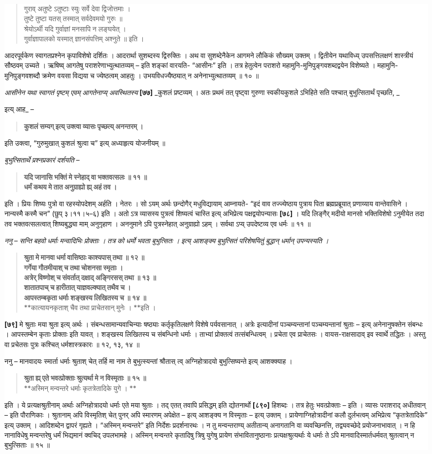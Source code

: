 > गुराव् अतुष्टे ऽतुष्टाः स्युः सर्वे देवा द्विजोत्तमाः ।  
> तुष्टे तुष्टा यतस् तस्मात् सर्वदेवमयो गुरुः ॥  
> श्रेयोऽर्थी यदि गुर्वाज्ञां मनसापि न लङ्घयेत् ।  
> गुर्वाज्ञापालको यस्मात् ज्ञानसंपत्तिम् अश्नुते ॥ इति ।

आदरपूर्वकेण स्वागतप्रश्नेन कृपाविशेषो दर्शितः । आदरार्था सुशब्दस्य द्विरुक्तिः । अथ वा सुशब्देनैकेन आगमने लौकिकं सौख्यम् उक्तम् । द्वितीयेन यथाविध्य् उपसत्तिलक्षणं शास्त्रीयं सौष्ठवम् उच्यते । ऋषिष्व् आगतेषु पराशरेणाभ्युत्थातव्यम् – इति शङ्कां वारयति- “आसीनः” इति । तत्र हेतुत्वेन पराशरो महामुनि-मुनिपुङ्गवशब्दद्वयेन विशेष्यते । महामुनि-मुनिपुङ्गवशब्दौ क्रमेण वयसा विद्यया च ज्येष्ठत्वम् आहतुः । उभयविधज्यैष्ठ्यात् न अनेनाभ्युत्थातव्यम् ॥ १० ॥

_आसीनेन यथा स्वागतं पृष्टम् एवम् आगतेनाप्य् अवस्थितस्य_ **[७७]** _कुशलं प्रष्टव्यम् । अतः प्रथमं तत् पृष्ट्वा गुरुणा स्वकीयकुशले ऽभिहिते सति पश्चात् बुभुत्सितार्थं पृच्छति, _

इत्य् आह_ –

> **कुशलं सम्यग् इत्य् उक्त्वा व्यासः पृच्छत्य् अनन्तरम् ।**

इति उक्त्वा, “गुरुमुखात् कुशलं श्रुत्वा च” इत्य् अध्याहृत्य योजनीयम् ॥

_बुभुत्सितार्थे प्रश्नप्रकारं दर्शयति_ –

> **यदि जानासि भक्तिं मे स्नेहाद् वा भक्तवत्सलः ॥ ११ ॥**  
> **धर्मं कथय मे तात अनुग्राह्यो ह्य् अहं तव ।**

इति । प्रियः शिष्यः पुत्रो वा रहस्योपदेशम् अर्हति । नेतरः । सो ऽयम् अर्थः छन्दोगैर् मधुविद्यायाम् आम्नायते- “इदं वाव तज्ज्येष्ठाय पुत्राय पिता ब्रह्मप्रब्रूयात् प्रणाय्याय वान्तेवासिने । नान्यस्मै कस्मै चन” (छुप् ३।११।५–६) इति । अतो ऽत्र व्यासस्य पुत्रत्वं शिष्यत्वं चास्ति इत्य् अभिप्रेत्य पक्षद्वयोपन्यासः **[७८]** । यदि लिङ्गैर् मदीयो मानसो भक्तिविशेषो ऽनुमीयेत तदा तव भक्तवत्सलत्वात् शिष्यबुद्ध्या माम् अनुगृहाण । अननुमाने ऽपि पुत्रस्नेहात् अनुग्राह्यो ऽहम् । सर्वथा ऽप्य् उपदेष्टव्य एव धर्मः ॥ ११ ॥

_ननु – सन्ति बहवो धर्माः मन्वादिभिः प्रोक्ताः । तत्र को धर्मो भवता बुभुत्सितः । इत्य् आशङ्क्य बुभुत्सितं परिशेषयितुं बुद्धान् धर्मान् उपन्यस्यति ।_

> **श्रुता मे मानवा धर्मा वासिष्ठाः काश्यपास् तथा ॥ १२ ॥**  
> **गर्गेया गौतमीयाश् च तथा चोशनसा स्मृताः ।**  
> **अत्रेर् विष्णोश् च संवर्तात् दक्षाद् अङ्गिरसस् तथा ॥ १३ ॥**  
> **शातातपाच् च हारीतात् याज्ञवल्क्यात् तथैव च ।**  
> **आपस्तम्बकृता धर्माः शङ्खस्य लिखितस्य च ॥ १४ ॥**  
> **कात्यायनकृताश् चैव तथा प्राचेतसान् मुनेः । **इति ।

**[७९]** मे श्रुताः मया श्रुता इत्य् अर्थः । संबन्धसामान्यवाचिन्याः षष्ठ्याः कर्तृकृतिलक्षणे विशेषे पर्यवसानात् । अत्रेः इत्यादीनां पञ्चम्यन्तानां पञ्चम्यन्तानां श्रुताः – इत्य् अनेनानुषक्तेन संबन्धः । आपस्तम्बेन कृताः प्रोक्ताः इति यावत् । शङ्खस्य लिखितस्य च संबन्धिनो धर्माः । ताभ्यां प्रोक्तत्वं तत्संबन्धित्वम् । प्रचेता एव प्राचेतसः । वायस-राक्षसादाव् इव स्वार्थे तद्धितः । अस्तु वा प्रचेतसः पुत्रः कश्चित् धर्मशास्त्रकारः ॥ १२, १३, १४ ॥

ननु – मानवादयः स्मार्ता धर्माः श्रुताश् चेत् तर्हि मा नाम ते बुभुत्स्यन्तां श्रौतास् त्व् अग्निहोत्रादयो बुभुत्सिष्यन्ते इत्य् आशक्क्याह ।

> **श्रुता ह्य् एते भवत्प्रोक्ताः श्रुत्यर्था मे न विस्मृताः ॥ १५ ॥**  
> **अस्मिन् मन्वन्तरे धर्माः कृतत्रेतादिके युगे । **

इति । ये प्रत्यक्षश्रुतीनाम् अर्थाः अग्निहोत्रादयो धर्माः एते मया श्रुताः । तद् एतत् तवापि प्रसिद्धम् इति द्योतनार्थो **[८९०]** हिशब्दः । तत्र हेतुः भवत्प्रोक्ताः – इति । व्यासः पराशराद् अधीतवान् – इति पौराणिकाः । श्रुतानाम् अपि विस्मृतिश् चेत् पुनर् अपि स्मारणम् अपेक्षेत – इत्य् आशङ्क्य न विस्मृताः – इत्य् उक्तम् । प्रायेणाग्निहोत्रादीनां कलौ दुर्लभत्वम् अभिप्रेत्य “कृतत्रेतादिके” इत्य् उक्तम् । आदिशब्देन द्वापरं गृह्यते । “अस्मिन् मन्वन्तरे” इति निर्देशः प्रदर्शनारथः । न तु मन्वन्तराण्य् अतीतान्य् अनागतानि वा व्यवच्छिनत्ति, तद्व्यवच्छेदे प्रयोजनाभावात् । न हि नानाविधेषु मन्वन्तरेषु धर्मं भिद्यमानं क्वचिद् उपलभामहे । अस्मिन् मन्वन्तरे कृतादिषु त्रिषु युगेषु प्रायेण संभावितानुष्ठानाः प्रत्यक्षश्रुत्यर्थाः ये धर्माः ते ऽपि मानवादिस्मार्तधर्मवत् श्रुतत्वान् न बुभुत्सिताः ॥ १५ ॥
